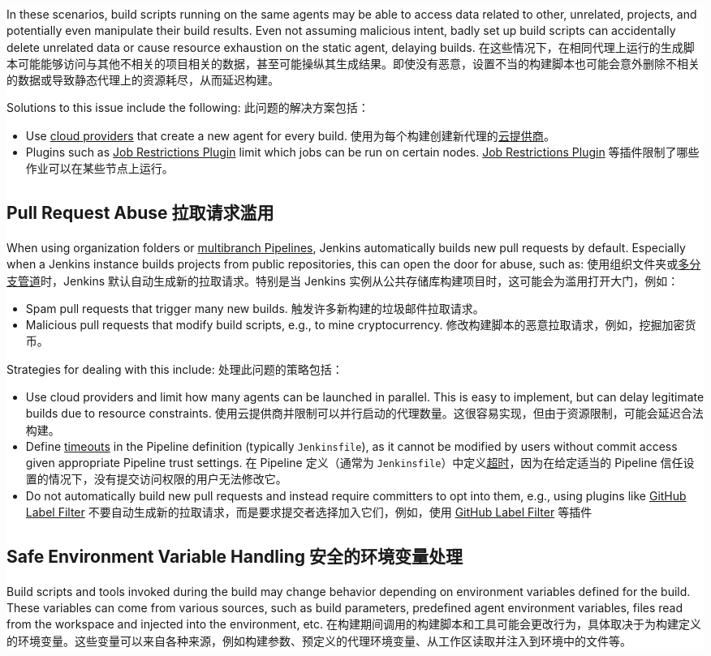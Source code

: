 In these scenarios, build scripts running on the same agents may be able  to access data related to other, unrelated, projects, and potentially  even manipulate their build results. Even not assuming malicious intent, badly set up build scripts can  accidentally delete unrelated data or cause resource exhaustion on the  static agent, delaying builds.
在这些情况下，在相同代理上运行的生成脚本可能能够访问与其他不相关的项目相关的数据，甚至可能操纵其生成结果。即使没有恶意，设置不当的构建脚本也可能会意外删除不相关的数据或导致静态代理上的资源耗尽，从而延迟构建。

Solutions to this issue include the following:
此问题的解决方案包括：

- Use [cloud providers](https://plugins.jenkins.io/ui/search/?labels=cloud) that create a new agent for every build.
  使用为每个构建创建新代理的[云提供商](https://plugins.jenkins.io/ui/search/?labels=cloud)。
- Plugins such as [Job Restrictions Plugin](https://plugins.jenkins.io/job-restrictions) limit which jobs can be run on certain nodes.
  [Job Restrictions Plugin](https://plugins.jenkins.io/job-restrictions) 等插件限制了哪些作业可以在某些节点上运行。

## Pull Request Abuse 拉取请求滥用

When using organization folders or [multibranch Pipelines](https://plugins.jenkins.io/workflow-multibranch/), Jenkins automatically builds new pull requests by default. Especially when a Jenkins instance builds projects from public repositories, this can open the door for abuse, such as:
使用组织文件夹或[多分支管道](https://plugins.jenkins.io/workflow-multibranch/)时，Jenkins 默认自动生成新的拉取请求。特别是当 Jenkins 实例从公共存储库构建项目时，这可能会为滥用打开大门，例如：

- Spam pull requests that trigger many new builds.
  触发许多新构建的垃圾邮件拉取请求。
- Malicious pull requests that modify build scripts, e.g., to mine cryptocurrency.
  修改构建脚本的恶意拉取请求，例如，挖掘加密货币。

Strategies for dealing with this include:
处理此问题的策略包括：

- Use cloud providers and limit how many agents can be launched in parallel.  This is easy to implement, but can delay legitimate builds due to  resource constraints.
  使用云提供商并限制可以并行启动的代理数量。这很容易实现，但由于资源限制，可能会延迟合法构建。
- Define [timeouts](https://plugins.jenkins.io/build-timeout) in the Pipeline definition (typically `Jenkinsfile`), as it cannot be modified by users without commit access given appropriate Pipeline trust settings.
  在 Pipeline 定义（通常为 `Jenkinsfile`）中定义[超时](https://plugins.jenkins.io/build-timeout)，因为在给定适当的 Pipeline 信任设置的情况下，没有提交访问权限的用户无法修改它。
- Do not automatically build new pull requests and instead require committers to opt into them, e.g., using plugins like [GitHub Label Filter](https://plugins.jenkins.io/github-label-filter/)
  不要自动生成新的拉取请求，而是要求提交者选择加入它们，例如，使用 [GitHub Label Filter](https://plugins.jenkins.io/github-label-filter/) 等插件

## Safe Environment Variable Handling 安全的环境变量处理

Build scripts and tools invoked during the build may change behavior  depending on environment variables defined for the build. These variables can come from various sources, such as build parameters, predefined agent environment variables, files read from the workspace  and injected into the environment, etc.
在构建期间调用的构建脚本和工具可能会更改行为，具体取决于为构建定义的环境变量。这些变量可以来自各种来源，例如构建参数、预定义的代理环境变量、从工作区读取并注入到环境中的文件等。
